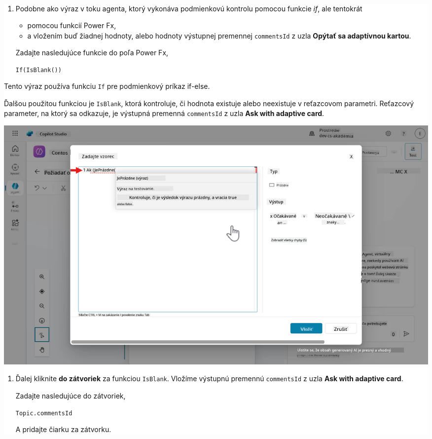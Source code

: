 1. Podobne ako výraz v toku agenta, ktorý vykonáva podmienkovú kontrolu pomocou funkcie _if_, ale tentokrát
    - pomocou funkcií Power Fx,
    - a vložením buď žiadnej hodnoty, alebo hodnoty výstupnej premennej `commentsId` z uzla **Opýtať sa adaptívnou kartou**.

    Zadajte nasledujúce funkcie do poľa Power Fx,

    ```text
    If(IsBlank())
    ```

Tento výraz používa funkciu `If` pre podmienkový príkaz if-else.

Ďalšou použitou funkciou je `IsBlank`, ktorá kontroluje, či hodnota existuje alebo neexistuje v reťazcovom parametri. Reťazcový parameter, na ktorý sa odkazuje, je výstupná premenná `commentsId` z uzla **Ask with adaptive card**.

![Funkcie If a IsBlank](../../../../../translated_images/9.2_12_IfIsBlank.07f7516c7e1f7579239a8b3833d64a14eb88dc245cae714b3e07d6298e907d51.sk.png)

1. Ďalej kliknite **do zátvoriek** za funkciou `IsBlank`. Vložíme výstupnú premennú `commentsId` z uzla **Ask with adaptive card**.

   Zadajte nasledujúce do zátvoriek,

    ```text
    Topic.commentsId
    ```

   A pridajte čiarku za zátvorku.
